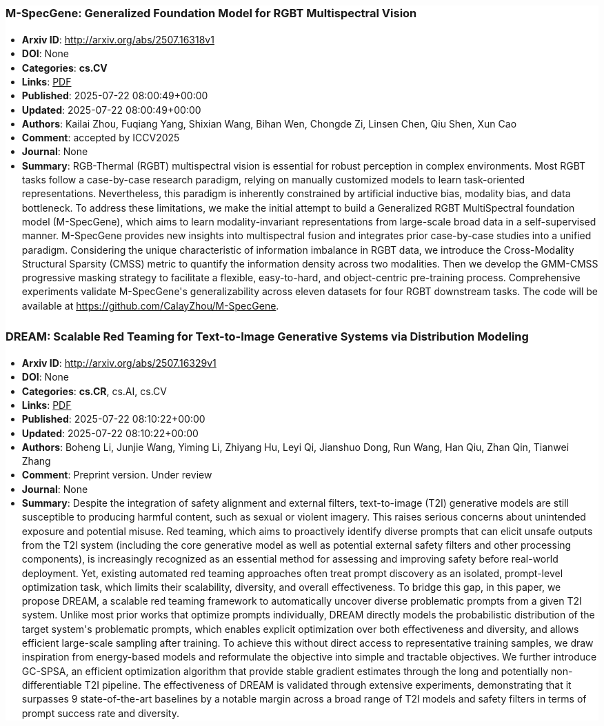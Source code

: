 

### M-SpecGene: Generalized Foundation Model for RGBT Multispectral Vision
- **Arxiv ID**: http://arxiv.org/abs/2507.16318v1
- **DOI**: None
- **Categories**: **cs.CV**
- **Links**: [PDF](http://arxiv.org/pdf/2507.16318v1)
- **Published**: 2025-07-22 08:00:49+00:00
- **Updated**: 2025-07-22 08:00:49+00:00
- **Authors**: Kailai Zhou, Fuqiang Yang, Shixian Wang, Bihan Wen, Chongde Zi, Linsen Chen, Qiu Shen, Xun Cao
- **Comment**: accepted by ICCV2025
- **Journal**: None
- **Summary**: RGB-Thermal (RGBT) multispectral vision is essential for robust perception in complex environments. Most RGBT tasks follow a case-by-case research paradigm, relying on manually customized models to learn task-oriented representations. Nevertheless, this paradigm is inherently constrained by artificial inductive bias, modality bias, and data bottleneck. To address these limitations, we make the initial attempt to build a Generalized RGBT MultiSpectral foundation model (M-SpecGene), which aims to learn modality-invariant representations from large-scale broad data in a self-supervised manner. M-SpecGene provides new insights into multispectral fusion and integrates prior case-by-case studies into a unified paradigm. Considering the unique characteristic of information imbalance in RGBT data, we introduce the Cross-Modality Structural Sparsity (CMSS) metric to quantify the information density across two modalities. Then we develop the GMM-CMSS progressive masking strategy to facilitate a flexible, easy-to-hard, and object-centric pre-training process. Comprehensive experiments validate M-SpecGene's generalizability across eleven datasets for four RGBT downstream tasks. The code will be available at https://github.com/CalayZhou/M-SpecGene.



### DREAM: Scalable Red Teaming for Text-to-Image Generative Systems via Distribution Modeling
- **Arxiv ID**: http://arxiv.org/abs/2507.16329v1
- **DOI**: None
- **Categories**: **cs.CR**, cs.AI, cs.CV
- **Links**: [PDF](http://arxiv.org/pdf/2507.16329v1)
- **Published**: 2025-07-22 08:10:22+00:00
- **Updated**: 2025-07-22 08:10:22+00:00
- **Authors**: Boheng Li, Junjie Wang, Yiming Li, Zhiyang Hu, Leyi Qi, Jianshuo Dong, Run Wang, Han Qiu, Zhan Qin, Tianwei Zhang
- **Comment**: Preprint version. Under review
- **Journal**: None
- **Summary**: Despite the integration of safety alignment and external filters, text-to-image (T2I) generative models are still susceptible to producing harmful content, such as sexual or violent imagery. This raises serious concerns about unintended exposure and potential misuse. Red teaming, which aims to proactively identify diverse prompts that can elicit unsafe outputs from the T2I system (including the core generative model as well as potential external safety filters and other processing components), is increasingly recognized as an essential method for assessing and improving safety before real-world deployment. Yet, existing automated red teaming approaches often treat prompt discovery as an isolated, prompt-level optimization task, which limits their scalability, diversity, and overall effectiveness. To bridge this gap, in this paper, we propose DREAM, a scalable red teaming framework to automatically uncover diverse problematic prompts from a given T2I system. Unlike most prior works that optimize prompts individually, DREAM directly models the probabilistic distribution of the target system's problematic prompts, which enables explicit optimization over both effectiveness and diversity, and allows efficient large-scale sampling after training. To achieve this without direct access to representative training samples, we draw inspiration from energy-based models and reformulate the objective into simple and tractable objectives. We further introduce GC-SPSA, an efficient optimization algorithm that provide stable gradient estimates through the long and potentially non-differentiable T2I pipeline. The effectiveness of DREAM is validated through extensive experiments, demonstrating that it surpasses 9 state-of-the-art baselines by a notable margin across a broad range of T2I models and safety filters in terms of prompt success rate and diversity.
